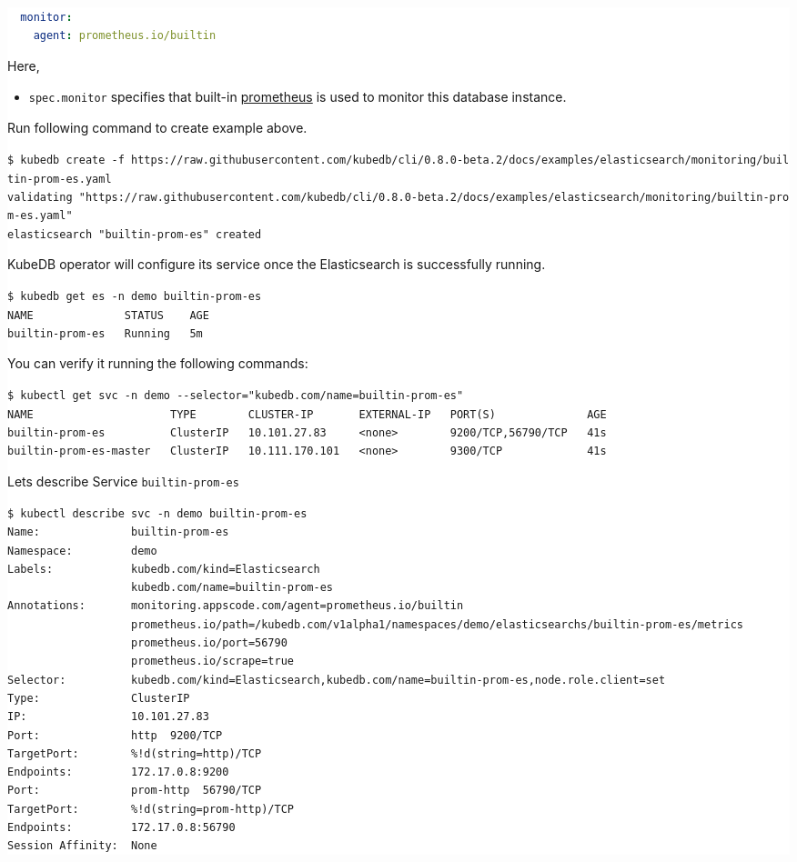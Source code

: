 ```yaml
  monitor:
    agent: prometheus.io/builtin
```

Here,

 - `spec.monitor` specifies that built-in [prometheus](https://github.com/prometheus/prometheus) is used to monitor this database instance.

Run following command to create example above.

```console
$ kubedb create -f https://raw.githubusercontent.com/kubedb/cli/0.8.0-beta.2/docs/examples/elasticsearch/monitoring/builtin-prom-es.yaml
validating "https://raw.githubusercontent.com/kubedb/cli/0.8.0-beta.2/docs/examples/elasticsearch/monitoring/builtin-prom-es.yaml"
elasticsearch "builtin-prom-es" created
```

KubeDB operator will configure its service once the Elasticsearch is successfully running.

```console
$ kubedb get es -n demo builtin-prom-es
NAME              STATUS    AGE
builtin-prom-es   Running   5m
```

You can verify it running the following commands:

```console
$ kubectl get svc -n demo --selector="kubedb.com/name=builtin-prom-es"
NAME                     TYPE        CLUSTER-IP       EXTERNAL-IP   PORT(S)              AGE
builtin-prom-es          ClusterIP   10.101.27.83     <none>        9200/TCP,56790/TCP   41s
builtin-prom-es-master   ClusterIP   10.111.170.101   <none>        9300/TCP             41s
```

Lets describe Service `builtin-prom-es`

```console
$ kubectl describe svc -n demo builtin-prom-es
Name:              builtin-prom-es
Namespace:         demo
Labels:            kubedb.com/kind=Elasticsearch
                   kubedb.com/name=builtin-prom-es
Annotations:       monitoring.appscode.com/agent=prometheus.io/builtin
                   prometheus.io/path=/kubedb.com/v1alpha1/namespaces/demo/elasticsearchs/builtin-prom-es/metrics
                   prometheus.io/port=56790
                   prometheus.io/scrape=true
Selector:          kubedb.com/kind=Elasticsearch,kubedb.com/name=builtin-prom-es,node.role.client=set
Type:              ClusterIP
IP:                10.101.27.83
Port:              http  9200/TCP
TargetPort:        %!d(string=http)/TCP
Endpoints:         172.17.0.8:9200
Port:              prom-http  56790/TCP
TargetPort:        %!d(string=prom-http)/TCP
Endpoints:         172.17.0.8:56790
Session Affinity:  None
```
